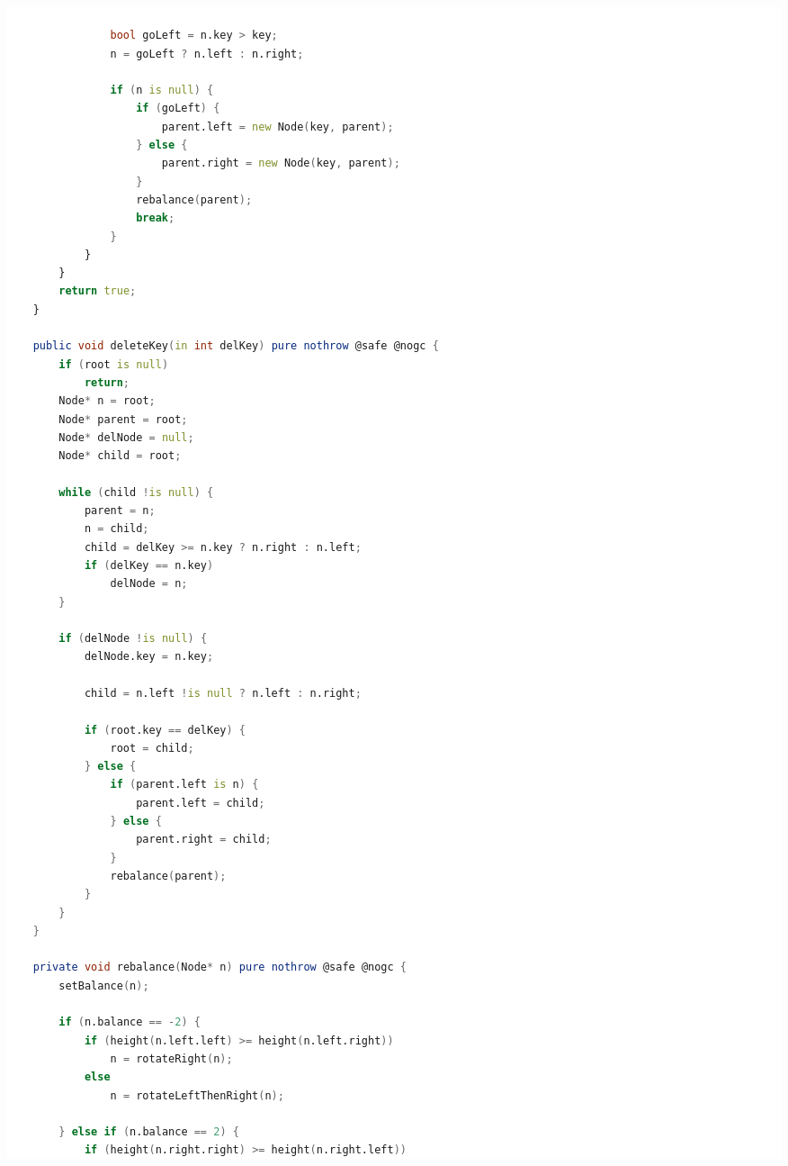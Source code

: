 ```d

                bool goLeft = n.key > key;
                n = goLeft ? n.left : n.right;

                if (n is null) {
                    if (goLeft) {
                        parent.left = new Node(key, parent);
                    } else {
                        parent.right = new Node(key, parent);
                    }
                    rebalance(parent);
                    break;
                }
            }
        }
        return true;
    }

    public void deleteKey(in int delKey) pure nothrow @safe @nogc {
        if (root is null)
            return;
        Node* n = root;
        Node* parent = root;
        Node* delNode = null;
        Node* child = root;

        while (child !is null) {
            parent = n;
            n = child;
            child = delKey >= n.key ? n.right : n.left;
            if (delKey == n.key)
                delNode = n;
        }

        if (delNode !is null) {
            delNode.key = n.key;

            child = n.left !is null ? n.left : n.right;

            if (root.key == delKey) {
                root = child;
            } else {
                if (parent.left is n) {
                    parent.left = child;
                } else {
                    parent.right = child;
                }
                rebalance(parent);
            }
        }
    }

    private void rebalance(Node* n) pure nothrow @safe @nogc {
        setBalance(n);

        if (n.balance == -2) {
            if (height(n.left.left) >= height(n.left.right))
                n = rotateRight(n);
            else
                n = rotateLeftThenRight(n);

        } else if (n.balance == 2) {
            if (height(n.right.right) >= height(n.right.left))
```